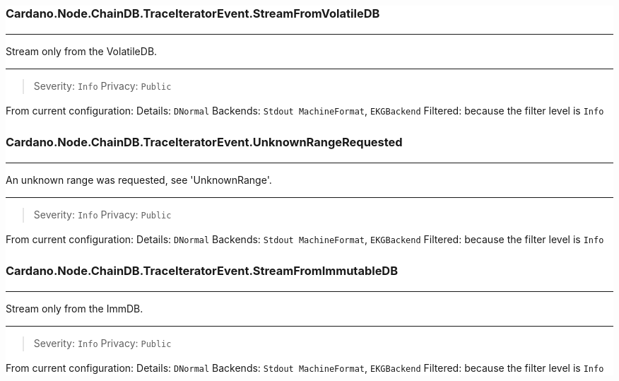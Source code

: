 ### Cardano.Node.ChainDB.TraceIteratorEvent.StreamFromVolatileDB


***
Stream only from the VolatileDB.
***


> Severity:   `Info`
Privacy:   `Public`

From current configuration:
Details:   `DNormal`
Backends:
			`Stdout MachineFormat`,
			`EKGBackend`
Filtered:  because the filter level is `Info`

### Cardano.Node.ChainDB.TraceIteratorEvent.UnknownRangeRequested


***
An unknown range was requested, see 'UnknownRange'.
***


> Severity:   `Info`
Privacy:   `Public`

From current configuration:
Details:   `DNormal`
Backends:
			`Stdout MachineFormat`,
			`EKGBackend`
Filtered:  because the filter level is `Info`

### Cardano.Node.ChainDB.TraceIteratorEvent.StreamFromImmutableDB


***
Stream only from the ImmDB.
***


> Severity:   `Info`
Privacy:   `Public`

From current configuration:
Details:   `DNormal`
Backends:
			`Stdout MachineFormat`,
			`EKGBackend`
Filtered:  because the filter level is `Info`
